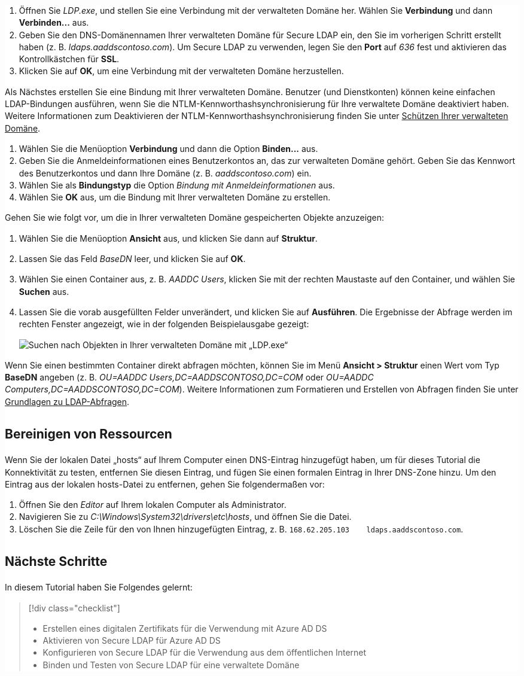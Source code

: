 1. Öffnen Sie *LDP.exe*, und stellen Sie eine Verbindung mit der verwalteten Domäne her. Wählen Sie **Verbindung** und dann **Verbinden...** aus.
1. Geben Sie den DNS-Domänennamen Ihrer verwalteten Domäne für Secure LDAP ein, den Sie im vorherigen Schritt erstellt haben (z. B. *ldaps.aaddscontoso.com*). Um Secure LDAP zu verwenden, legen Sie den **Port** auf *636* fest und aktivieren das Kontrollkästchen für **SSL**.
1. Klicken Sie auf **OK**, um eine Verbindung mit der verwalteten Domäne herzustellen.

Als Nächstes erstellen Sie eine Bindung mit Ihrer verwalteten Domäne. Benutzer (und Dienstkonten) können keine einfachen LDAP-Bindungen ausführen, wenn Sie die NTLM-Kennworthashsynchronisierung für Ihre verwaltete Domäne deaktiviert haben. Weitere Informationen zum Deaktivieren der NTLM-Kennworthashsynchronisierung finden Sie unter [Schützen Ihrer verwalteten Domäne][secure-domain].

1. Wählen Sie die Menüoption **Verbindung** und dann die Option **Binden...** aus.
1. Geben Sie die Anmeldeinformationen eines Benutzerkontos an, das zur verwalteten Domäne gehört. Geben Sie das Kennwort des Benutzerkontos und dann Ihre Domäne (z. B. *aaddscontoso.com*) ein.
1. Wählen Sie als **Bindungstyp** die Option *Bindung mit Anmeldeinformationen* aus.
1. Wählen Sie **OK** aus, um die Bindung mit Ihrer verwalteten Domäne zu erstellen.

Gehen Sie wie folgt vor, um die in Ihrer verwalteten Domäne gespeicherten Objekte anzuzeigen:

1. Wählen Sie die Menüoption **Ansicht** aus, und klicken Sie dann auf **Struktur**.
1. Lassen Sie das Feld *BaseDN* leer, und klicken Sie auf **OK**.
1. Wählen Sie einen Container aus, z. B. *AADDC Users*, klicken Sie mit der rechten Maustaste auf den Container, und wählen Sie **Suchen** aus.
1. Lassen Sie die vorab ausgefüllten Felder unverändert, und klicken Sie auf **Ausführen**. Die Ergebnisse der Abfrage werden im rechten Fenster angezeigt, wie in der folgenden Beispielausgabe gezeigt:

    ![Suchen nach Objekten in Ihrer verwalteten Domäne mit „LDP.exe“](./media/tutorial-configure-ldaps/ldp-query.png)

Wenn Sie einen bestimmten Container direkt abfragen möchten, können Sie im Menü **Ansicht > Struktur** einen Wert vom Typ **BaseDN** angeben (z. B. *OU=AADDC Users,DC=AADDSCONTOSO,DC=COM* oder *OU=AADDC Computers,DC=AADDSCONTOSO,DC=COM*). Weitere Informationen zum Formatieren und Erstellen von Abfragen finden Sie unter [Grundlagen zu LDAP-Abfragen][ldap-query-basics].

## <a name="clean-up-resources"></a>Bereinigen von Ressourcen

Wenn Sie der lokalen Datei „hosts“ auf Ihrem Computer einen DNS-Eintrag hinzugefügt haben, um für dieses Tutorial die Konnektivität zu testen, entfernen Sie diesen Eintrag, und fügen Sie einen formalen Eintrag in Ihrer DNS-Zone hinzu. Um den Eintrag aus der lokalen hosts-Datei zu entfernen, gehen Sie folgendermaßen vor:

1. Öffnen Sie den *Editor* auf Ihrem lokalen Computer als Administrator.
1. Navigieren Sie zu *C:\Windows\System32\drivers\etc\hosts*, und öffnen Sie die Datei.
1. Löschen Sie die Zeile für den von Ihnen hinzugefügten Eintrag, z. B. `168.62.205.103    ldaps.aaddscontoso.com`.

## <a name="next-steps"></a>Nächste Schritte

In diesem Tutorial haben Sie Folgendes gelernt:

> [!div class="checklist"]
> * Erstellen eines digitalen Zertifikats für die Verwendung mit Azure AD DS
> * Aktivieren von Secure LDAP für Azure AD DS
> * Konfigurieren von Secure LDAP für die Verwendung aus dem öffentlichen Internet
> * Binden und Testen von Secure LDAP für eine verwaltete Domäne


[create-azure-ad-tenant]: ../active-directory/fundamentals/sign-up-organization.md
[associate-azure-ad-tenant]: ../active-directory/fundamentals/active-directory-how-subscriptions-associated-directory.md
[create-azure-ad-ds-instance]: tutorial-create-instance.md
[secure-domain]: secure-your-domain.md
[rsat]: /windows-server/remote/remote-server-administration-tools
[ldap-query-basics]: /windows/desktop/ad/creating-a-query-filter
[New-SelfSignedCertificate]: /powershell/module/pkiclient/new-selfsignedcertificate